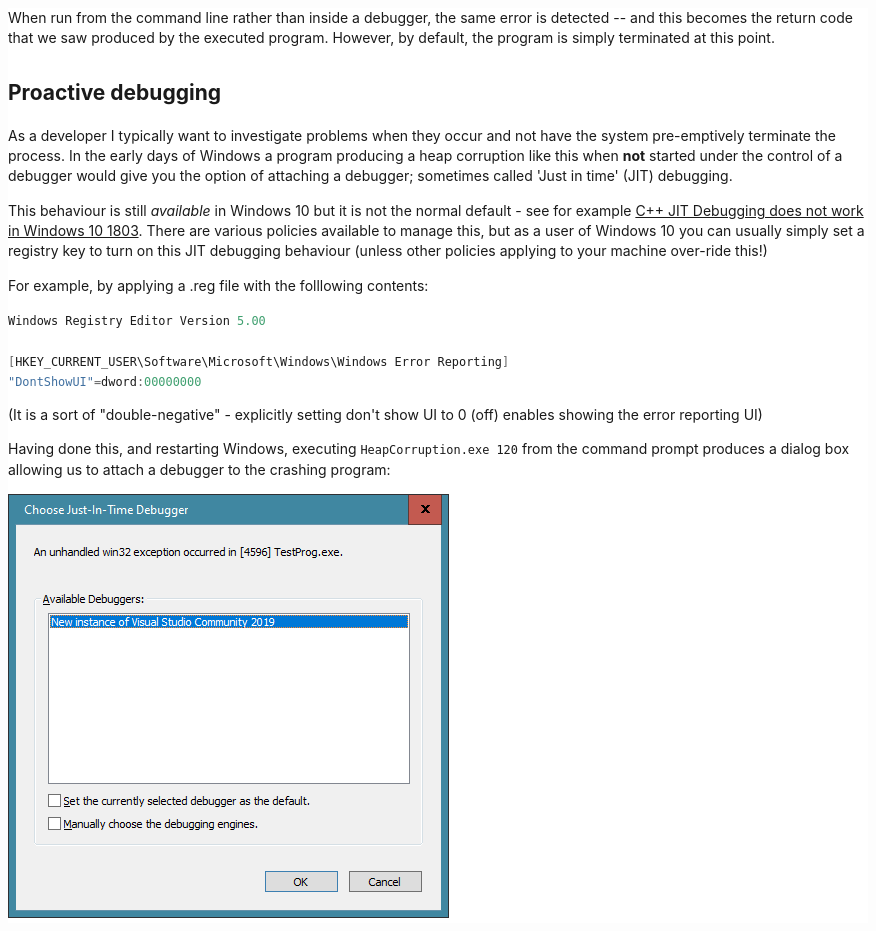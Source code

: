 When run from the command line rather than inside a debugger, the same error is detected -- and this becomes the return code that we saw produced by the executed program. However, by default, the program is simply terminated at this point.

## Proactive debugging

As a developer I typically want to investigate problems when they occur and not have the system pre-emptively terminate the process. In the early days of Windows a program producing a heap corruption like this when **not** started under the control of a debugger would give you the option of attaching a debugger; sometimes called 'Just in time' (JIT) debugging.

This behaviour is still _available_ in Windows 10 but it is not the normal default - see for example [C++ JIT Debugging does not work in Windows 10 1803](https://developercommunity.visualstudio.com/content/problem/314418/c-jit-debugging-does-not-work-in-windows-10-1803.html). There are various policies available to manage this, but as a user of Windows 10 you can usually simply set a registry key to turn on this JIT debugging behaviour (unless other policies applying to your machine over-ride this!)

For example, by applying a .reg file with the folllowing contents:
```c++
Windows Registry Editor Version 5.00

[HKEY_CURRENT_USER\Software\Microsoft\Windows\Windows Error Reporting]
"DontShowUI"=dword:00000000
```
(It is a sort of "double-negative" - explicitly setting don't show UI to 0 (off) enables showing the error reporting UI)

Having done this, and restarting Windows, executing `HeapCorruption.exe 120`  from the command prompt produces a dialog box allowing us to attach a debugger to the crashing program:

![JIT Debugger](JitDebugger.png)
